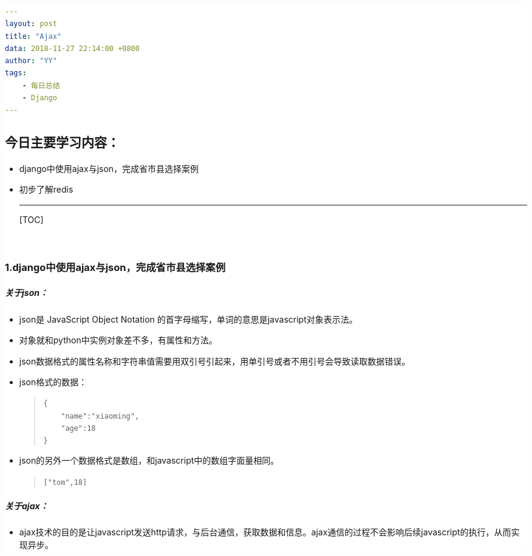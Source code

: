 ```yaml
---
layout: post
title: "Ajax"
data: 2018-11-27 22:14:00 +0800
author: "YY"
tags:
    - 每日总结
    - Django
---
```




## 今日主要学习内容：

- django中使用ajax与json，完成省市县选择案例

- 初步了解redis

  ------

  [TOC]

  ​

### 1.django中使用ajax与json，完成省市县选择案例



##### 关于json：

- json是 JavaScript Object Notation 的首字母缩写，单词的意思是javascript对象表示法。

- 对象就和python中实例对象差不多，有属性和方法。

- json数据格式的属性名称和字符串值需要用双引号引起来，用单引号或者不用引号会导致读取数据错误。

- json格式的数据：

  > ```
  > {
  >     "name":"xiaoming",
  >     "age":18
  > }
  > ```

- json的另外一个数据格式是数组，和javascript中的数组字面量相同。

  > ```
  > ["tom",18]
  > ```



##### 关于ajax：

- ajax技术的目的是让javascript发送http请求，与后台通信，获取数据和信息。ajax通信的过程不会影响后续javascript的执行，从而实现异步。
